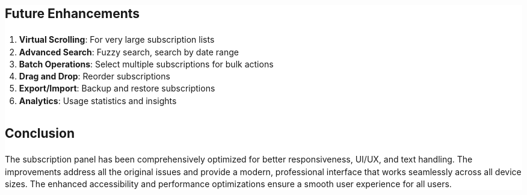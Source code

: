 ## Future Enhancements
1. **Virtual Scrolling**: For very large subscription lists
2. **Advanced Search**: Fuzzy search, search by date range
3. **Batch Operations**: Select multiple subscriptions for bulk actions
4. **Drag and Drop**: Reorder subscriptions
5. **Export/Import**: Backup and restore subscriptions
6. **Analytics**: Usage statistics and insights

## Conclusion
The subscription panel has been comprehensively optimized for better responsiveness, UI/UX, and text handling. The improvements address all the original issues and provide a modern, professional interface that works seamlessly across all device sizes. The enhanced accessibility and performance optimizations ensure a smooth user experience for all users.